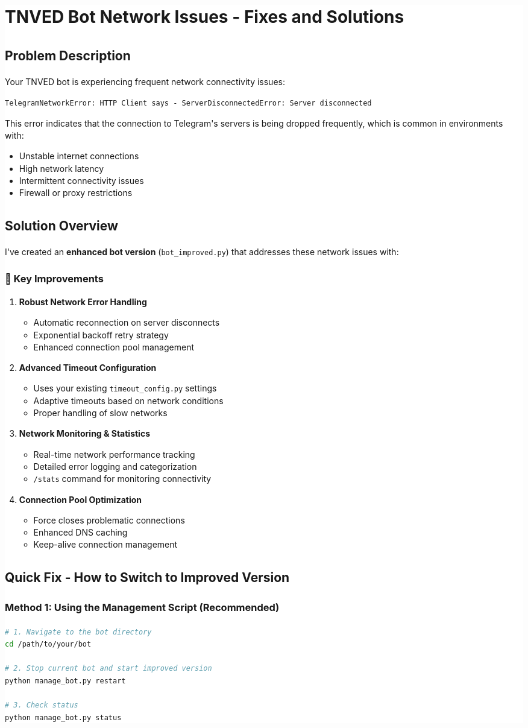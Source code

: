 # TNVED Bot Network Issues - Fixes and Solutions

## Problem Description

Your TNVED bot is experiencing frequent network connectivity issues:

```
TelegramNetworkError: HTTP Client says - ServerDisconnectedError: Server disconnected
```

This error indicates that the connection to Telegram's servers is being dropped frequently, which is common in environments with:
- Unstable internet connections
- High network latency
- Intermittent connectivity issues
- Firewall or proxy restrictions

## Solution Overview

I've created an **enhanced bot version** (`bot_improved.py`) that addresses these network issues with:

### 🔧 Key Improvements

1. **Robust Network Error Handling**
   - Automatic reconnection on server disconnects
   - Exponential backoff retry strategy
   - Enhanced connection pool management

2. **Advanced Timeout Configuration**
   - Uses your existing `timeout_config.py` settings
   - Adaptive timeouts based on network conditions
   - Proper handling of slow networks

3. **Network Monitoring & Statistics**
   - Real-time network performance tracking
   - Detailed error logging and categorization
   - `/stats` command for monitoring connectivity

4. **Connection Pool Optimization**
   - Force closes problematic connections
   - Enhanced DNS caching
   - Keep-alive connection management

## Quick Fix - How to Switch to Improved Version

### Method 1: Using the Management Script (Recommended)

```bash
# 1. Navigate to the bot directory
cd /path/to/your/bot

# 2. Stop current bot and start improved version
python manage_bot.py restart

# 3. Check status
python manage_bot.py status
```
